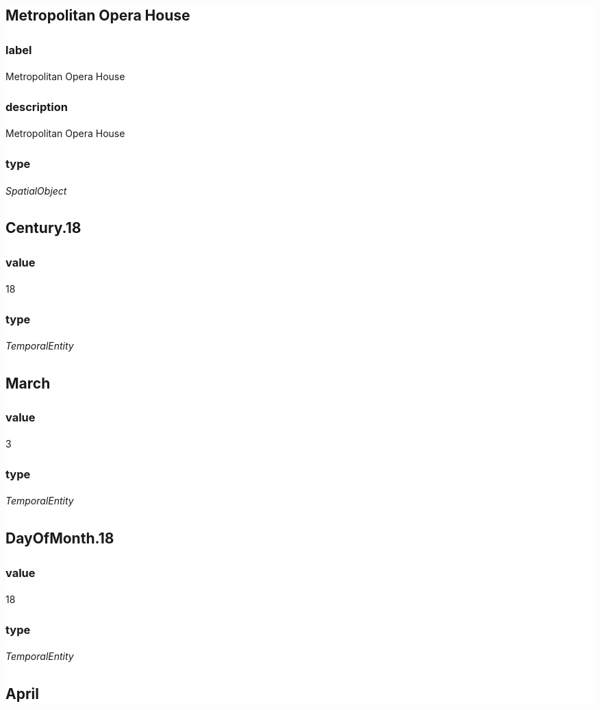 ## Metropolitan Opera House

### label


Metropolitan Opera House

### description


Metropolitan Opera House

### type


*SpatialObject*

## Century.18

### value


18

### type


*TemporalEntity*

## March

### value


3

### type


*TemporalEntity*

## DayOfMonth.18

### value


18

### type


*TemporalEntity*

## April
